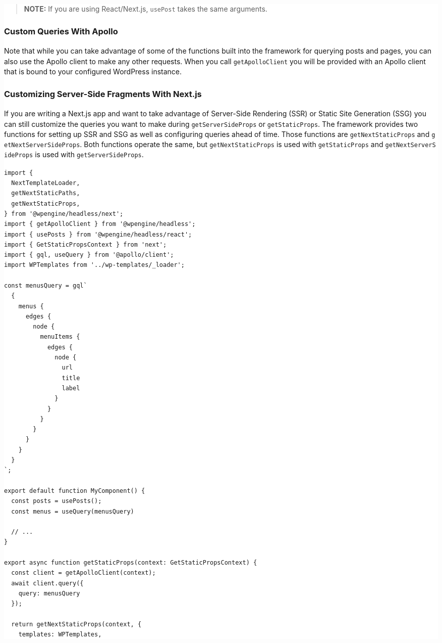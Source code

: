 > **NOTE:** If you are using React/Next.js, `usePost` takes the same arguments.

### Custom Queries With Apollo

Note that while you can take advantage of some of the functions built into the framework for querying posts and pages, you can also use the Apollo client to make any other requests. When you call `getApolloClient` you will be provided with an Apollo client that is bound to your configured WordPress instance.

### Customizing Server-Side Fragments With Next.js

If you are writing a Next.js app and want to take advantage of Server-Side Rendering (SSR) or Static Site Generation (SSG) you can still customize the queries you want to make during `getServerSideProps` or `getStaticProps`. The framework provides two functions for setting up SSR and SSG as well as configuring queries ahead of time. Those functions are `getNextStaticProps` and `getNextServerSideProps`. Both functions operate the same, but `getNextStaticProps` is used with `getStaticProps` and `getNextServerSideProps` is used with `getServerSideProps`.

```tsx
import {
  NextTemplateLoader,
  getNextStaticPaths,
  getNextStaticProps,
} from '@wpengine/headless/next';
import { getApolloClient } from '@wpengine/headless';
import { usePosts } from '@wpengine/headless/react';
import { GetStaticPropsContext } from 'next';
import { gql, useQuery } from '@apollo/client';
import WPTemplates from '../wp-templates/_loader';

const menusQuery = gql`
  {
    menus {
      edges {
        node {
          menuItems {
            edges {
              node {
                url
                title
                label
              }
            }
          }
        }
      }
    }
  }
`;

export default function MyComponent() {
  const posts = usePosts();
  const menus = useQuery(menusQuery)

  // ...
}

export async function getStaticProps(context: GetStaticPropsContext) {
  const client = getApolloClient(context);
  await client.query({
    query: menusQuery
  });

  return getNextStaticProps(context, {
    templates: WPTemplates,
```